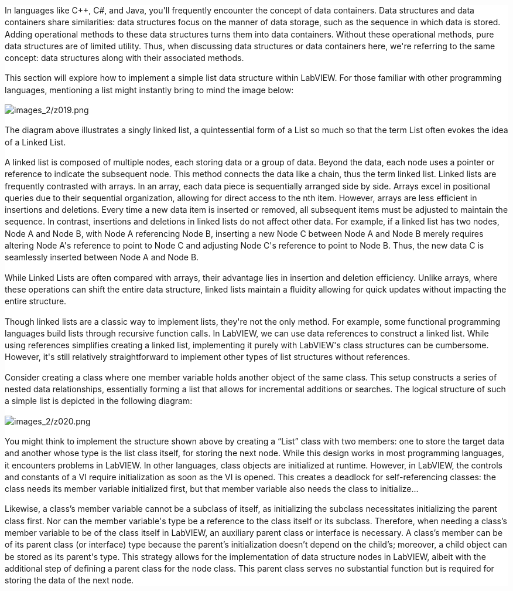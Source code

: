 In languages like C++, C#, and Java, you'll frequently encounter the concept of data containers. Data structures and data containers share similarities: data structures focus on the manner of data storage, such as the sequence in which data is stored. Adding operational methods to these data structures turns them into data containers. Without these operational methods, pure data structures are of limited utility. Thus, when discussing data structures or data containers here, we're referring to the same concept: data structures along with their associated methods.

This section will explore how to implement a simple list data structure within LabVIEW. For those familiar with other programming languages, mentioning a list might instantly bring to mind the image below:

![images_2/z019.png](../../../../docs/images_2/z019.png "Classic singly linked list data structure diagram")

The diagram above illustrates a singly linked list, a quintessential form of a List so much so that the term List often evokes the idea of a Linked List.

A linked list is composed of multiple nodes, each storing data or a group of data. Beyond the data, each node uses a pointer or reference to indicate the subsequent node. This method connects the data like a chain, thus the term linked list. Linked lists are frequently contrasted with arrays. In an array, each data piece is sequentially arranged side by side. Arrays excel in positional queries due to their sequential organization, allowing for direct access to the nth item. However, arrays are less efficient in insertions and deletions. Every time a new data item is inserted or removed, all subsequent items must be adjusted to maintain the sequence. In contrast, insertions and deletions in linked lists do not affect other data. For example, if a linked list has two nodes, Node A and Node B, with Node A referencing Node B, inserting a new Node C between Node A and Node B merely requires altering Node A's reference to point to Node C and adjusting Node C's reference to point to Node B. Thus, the new data C is seamlessly inserted between Node A and Node B.

While Linked Lists are often compared with arrays, their advantage lies in insertion and deletion efficiency. Unlike arrays, where these operations can shift the entire data structure, linked lists maintain a fluidity allowing for quick updates without impacting the entire structure.

Though linked lists are a classic way to implement lists, they're not the only method. For example, some functional programming languages build lists through recursive function calls. In LabVIEW, we can use data references to construct a linked list. While using references simplifies creating a linked list, implementing it purely with LabVIEW's class structures can be cumbersome. However, it's still relatively straightforward to implement other types of list structures without references.

Consider creating a class where one member variable holds another object of the same class. This setup constructs a series of nested data relationships, essentially forming a list that allows for incremental additions or searches. The logical structure of such a simple list is depicted in the following diagram:

![images_2/z020.png](../../../../docs/images_2/z020.png "Simple list structure diagram")

You might think to implement the structure shown above by creating a “List” class with two members: one to store the target data and another whose type is the list class itself, for storing the next node. While this design works in most programming languages, it encounters problems in LabVIEW. In other languages, class objects are initialized at runtime. However, in LabVIEW, the controls and constants of a VI require initialization as soon as the VI is opened. This creates a deadlock for self-referencing classes: the class needs its member variable initialized first, but that member variable also needs the class to initialize...

Likewise, a class’s member variable cannot be a subclass of itself, as initializing the subclass necessitates initializing the parent class first. Nor can the member variable's type be a reference to the class itself or its subclass. Therefore, when needing a class’s member variable to be of the class itself in LabVIEW, an auxiliary parent class or interface is necessary. A class’s member can be of its parent class (or interface) type because the parent’s initialization doesn’t depend on the child’s; moreover, a child object can be stored as its parent's type. This strategy allows for the implementation of data structure nodes in LabVIEW, albeit with the additional step of defining a parent class for the node class. This parent class serves no substantial function but is required for storing the data of the next node.

